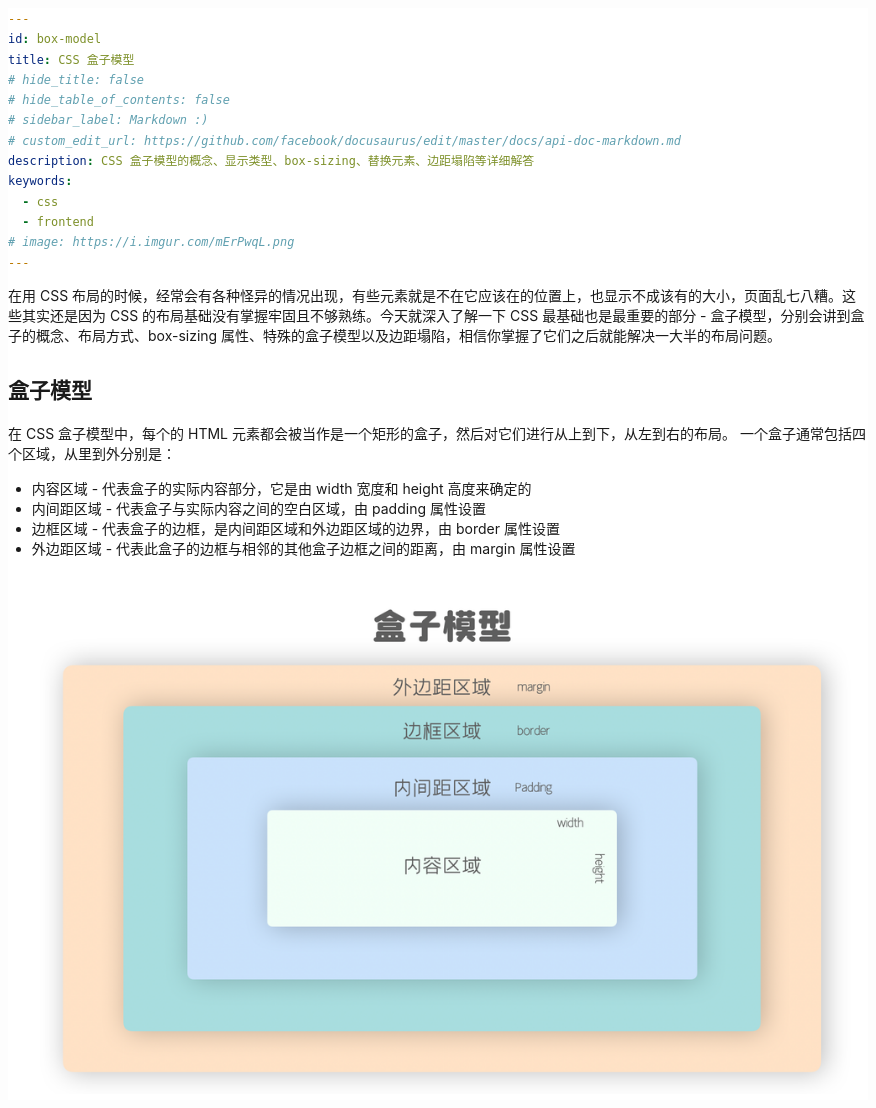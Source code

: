 ```yaml
---
id: box-model
title: CSS 盒子模型
# hide_title: false
# hide_table_of_contents: false
# sidebar_label: Markdown :)
# custom_edit_url: https://github.com/facebook/docusaurus/edit/master/docs/api-doc-markdown.md
description: CSS 盒子模型的概念、显示类型、box-sizing、替换元素、边距塌陷等详细解答
keywords:
  - css
  - frontend
# image: https://i.imgur.com/mErPwqL.png
---
```


在用 CSS 布局的时候，经常会有各种怪异的情况出现，有些元素就是不在它应该在的位置上，也显示不成该有的大小，页面乱七八糟。这些其实还是因为 CSS 的布局基础没有掌握牢固且不够熟练。今天就深入了解一下 CSS 最基础也是最重要的部分 - 盒子模型，分别会讲到盒子的概念、布局方式、box-sizing 属性、特殊的盒子模型以及边距塌陷，相信你掌握了它们之后就能解决一大半的布局问题。

## 盒子模型

在 CSS 盒子模型中，每个的 HTML 元素都会被当作是一个矩形的盒子，然后对它们进行从上到下，从左到右的布局。
一个盒子通常包括四个区域，从里到外分别是：

- 内容区域 - 代表盒子的实际内容部分，它是由 width 宽度和 height 高度来确定的
- 内间距区域 - 代表盒子与实际内容之间的空白区域，由 padding 属性设置
- 边框区域 - 代表盒子的边框，是内间距区域和外边距区域的边界，由 border 属性设置
- 外边距区域 - 代表此盒子的边框与相邻的其他盒子边框之间的距离，由 margin 属性设置

![img](./img/2020-07-27-22-49-48.png)
